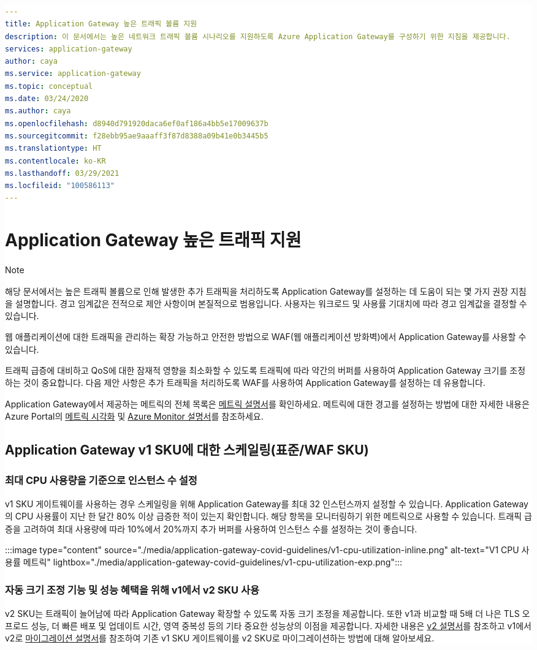 ```yaml
---
title: Application Gateway 높은 트래픽 볼륨 지원
description: 이 문서에서는 높은 네트워크 트래픽 볼륨 시나리오를 지원하도록 Azure Application Gateway를 구성하기 위한 지침을 제공합니다.
services: application-gateway
author: caya
ms.service: application-gateway
ms.topic: conceptual
ms.date: 03/24/2020
ms.author: caya
ms.openlocfilehash: d8940d791920daca6ef0af186a4bb5e17009637b
ms.sourcegitcommit: f28ebb95ae9aaaff3f87d8388a09b41e0b3445b5
ms.translationtype: HT
ms.contentlocale: ko-KR
ms.lasthandoff: 03/29/2021
ms.locfileid: "100586113"
---
```

# <a name="application-gateway-high-traffic-support"></a>Application Gateway 높은 트래픽 지원

>[!NOTE]
> 해당 문서에서는 높은 트래픽 볼륨으로 인해 발생한 추가 트래픽을 처리하도록 Application Gateway를 설정하는 데 도움이 되는 몇 가지 권장 지침을 설명합니다. 경고 임계값은 전적으로 제안 사항이며 본질적으로 범용입니다. 사용자는 워크로드 및 사용률 기대치에 따라 경고 임계값을 결정할 수 있습니다.

웹 애플리케이션에 대한 트래픽을 관리하는 확장 가능하고 안전한 방법으로 WAF(웹 애플리케이션 방화벽)에서 Application Gateway를 사용할 수 있습니다.

트래픽 급증에 대비하고 QoS에 대한 잠재적 영향을 최소화할 수 있도록 트래픽에 따라 약간의 버퍼를 사용하여 Application Gateway 크기를 조정하는 것이 중요합니다. 다음 제안 사항은 추가 트래픽을 처리하도록 WAF를 사용하여 Application Gateway를 설정하는 데 유용합니다.

Application Gateway에서 제공하는 메트릭의 전체 목록은 [메트릭 설명서](./application-gateway-metrics.md)를 확인하세요. 메트릭에 대한 경고를 설정하는 방법에 대한 자세한 내용은 Azure Portal의 [메트릭 시각화](./application-gateway-metrics.md#metrics-visualization) 및 [Azure Monitor 설명서](../azure-monitor/alerts/alerts-metric.md)를 참조하세요.

## <a name="scaling-for-application-gateway-v1-sku-standardwaf-sku"></a>Application Gateway v1 SKU에 대한 스케일링(표준/WAF SKU)

### <a name="set-your-instance-count-based-on-your-peak-cpu-usage"></a>최대 CPU 사용량을 기준으로 인스턴스 수 설정
v1 SKU 게이트웨이를 사용하는 경우 스케일링을 위해 Application Gateway를 최대 32 인스턴스까지 설정할 수 있습니다. Application Gateway의 CPU 사용률이 지난 한 달간 80% 이상 급증한 적이 있는지 확인합니다. 해당 항목을 모니터링하기 위한 메트릭으로 사용할 수 있습니다. 트래픽 급증을 고려하여 최대 사용량에 따라 10%에서 20%까지 추가 버퍼를 사용하여 인스턴스 수를 설정하는 것이 좋습니다.

:::image type="content" source="./media/application-gateway-covid-guidelines/v1-cpu-utilization-inline.png" alt-text="V1 CPU 사용률 메트릭" lightbox="./media/application-gateway-covid-guidelines/v1-cpu-utilization-exp.png":::

### <a name="use-the-v2-sku-over-v1-for-its-autoscaling-capabilities-and-performance-benefits"></a>자동 크기 조정 기능 및 성능 혜택을 위해 v1에서 v2 SKU 사용
v2 SKU는 트래픽이 늘어남에 따라 Application Gateway 확장할 수 있도록 자동 크기 조정을 제공합니다. 또한 v1과 비교할 때 5배 더 나은 TLS 오프로드 성능, 더 빠른 배포 및 업데이트 시간, 영역 중복성 등의 기타 중요한 성능상의 이점을 제공합니다. 자세한 내용은 [v2 설명서](./application-gateway-autoscaling-zone-redundant.md)를 참조하고 v1에서 v2로 [마이그레이션 설명서](./migrate-v1-v2.md)를 참조하여 기존 v1 SKU 게이트웨이를 v2 SKU로 마이그레이션하는 방법에 대해 알아보세요. 
